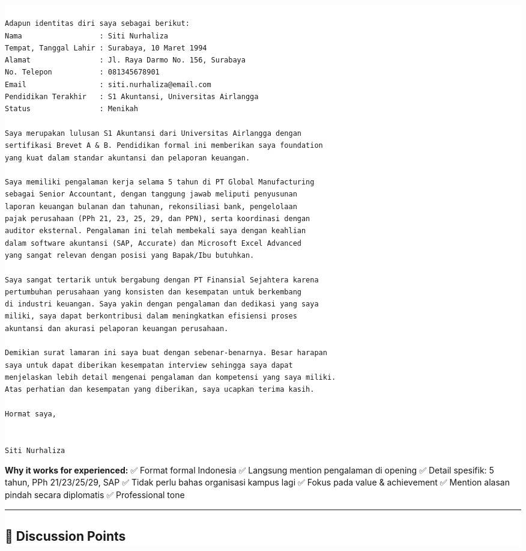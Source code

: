 ```

Adapun identitas diri saya sebagai berikut:
Nama                  : Siti Nurhaliza
Tempat, Tanggal Lahir : Surabaya, 10 Maret 1994
Alamat                : Jl. Raya Darmo No. 156, Surabaya
No. Telepon           : 081345678901
Email                 : siti.nurhaliza@email.com
Pendidikan Terakhir   : S1 Akuntansi, Universitas Airlangga
Status                : Menikah

Saya merupakan lulusan S1 Akuntansi dari Universitas Airlangga dengan 
sertifikasi Brevet A & B. Pendidikan formal ini memberikan saya foundation 
yang kuat dalam standar akuntansi dan pelaporan keuangan.

Saya memiliki pengalaman kerja selama 5 tahun di PT Global Manufacturing 
sebagai Senior Accountant, dengan tanggung jawab meliputi penyusunan 
laporan keuangan bulanan dan tahunan, rekonsiliasi bank, pengelolaan 
pajak perusahaan (PPh 21, 23, 25, 29, dan PPN), serta koordinasi dengan 
auditor eksternal. Pengalaman ini telah membekali saya dengan keahlian 
dalam software akuntansi (SAP, Accurate) dan Microsoft Excel Advanced 
yang sangat relevan dengan posisi yang Bapak/Ibu butuhkan.

Saya sangat tertarik untuk bergabung dengan PT Finansial Sejahtera karena 
pertumbuhan perusahaan yang konsisten dan kesempatan untuk berkembang 
di industri keuangan. Saya yakin dengan pengalaman dan dedikasi yang saya 
miliki, saya dapat berkontribusi dalam meningkatkan efisiensi proses 
akuntansi dan akurasi pelaporan keuangan perusahaan.

Demikian surat lamaran ini saya buat dengan sebenar-benarnya. Besar harapan 
saya untuk dapat diberikan kesempatan interview sehingga saya dapat 
menjelaskan lebih detail mengenai pengalaman dan kompetensi yang saya miliki. 
Atas perhatian dan kesempatan yang diberikan, saya ucapkan terima kasih.

Hormat saya,


Siti Nurhaliza
```

**Why it works for experienced:**
✅ Format formal Indonesia
✅ Langsung mention pengalaman di opening
✅ Detail spesifik: 5 tahun, PPh 21/23/25/29, SAP
✅ Tidak perlu bahas organisasi kampus lagi
✅ Fokus pada value & achievement
✅ Mention alasan pindah secara diplomatis
✅ Professional tone

---

## 🤔 Discussion Points
